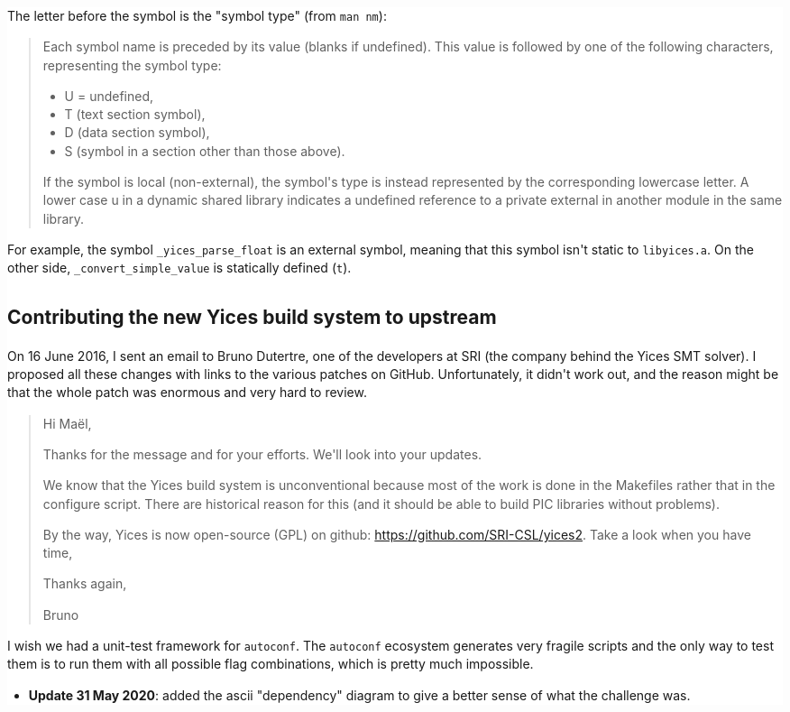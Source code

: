 The letter before the symbol is the "symbol type" (from `man nm`):

> Each symbol name is preceded by its value (blanks if undefined). This
> value is followed by one of the following characters, representing the
> symbol type:
>
> - U = undefined,
> - T (text section symbol),
> - D (data section symbol),
> - S (symbol in a section other than those above).
>
> If the symbol is local (non-external), the symbol's type is instead
> represented by the corresponding lowercase letter. A lower case u in a
> dynamic shared library indicates a undefined reference to a private
> external in another module in the same library.

For example, the symbol `_yices_parse_float` is an external symbol, meaning
that this symbol isn't static to `libyices.a`. On the other side,
`_convert_simple_value` is statically defined (`t`).

## Contributing the new Yices build system to upstream

On 16 June 2016, I sent an email to Bruno Dutertre, one of the developers
at SRI (the company behind the Yices SMT solver). I proposed all these
changes with links to the various patches on GitHub. Unfortunately, it
didn't work out, and the reason might be that the whole patch was enormous
and very hard to review.

> Hi Maël,
>
> Thanks for the message and for your efforts. We'll look into your updates.
>
>We know that the Yices build system is unconventional because most of the
>work is done in the Makefiles rather that in the configure script. There
>are historical reason for this (and it should be able to build PIC
>libraries without problems).
>
>By the way, Yices is now open-source (GPL) on github:
>https://github.com/SRI-CSL/yices2. Take a look when you have time,
>
>Thanks again,
>
>Bruno

I wish we had a unit-test framework for `autoconf`. The `autoconf`
ecosystem generates very fragile scripts and the only way to test them is
to run them with all possible flag combinations, which is pretty much
impossible.

- **Update 31 May 2020**: added the ascii "dependency" diagram to give a
  better sense of what the challenge was.
